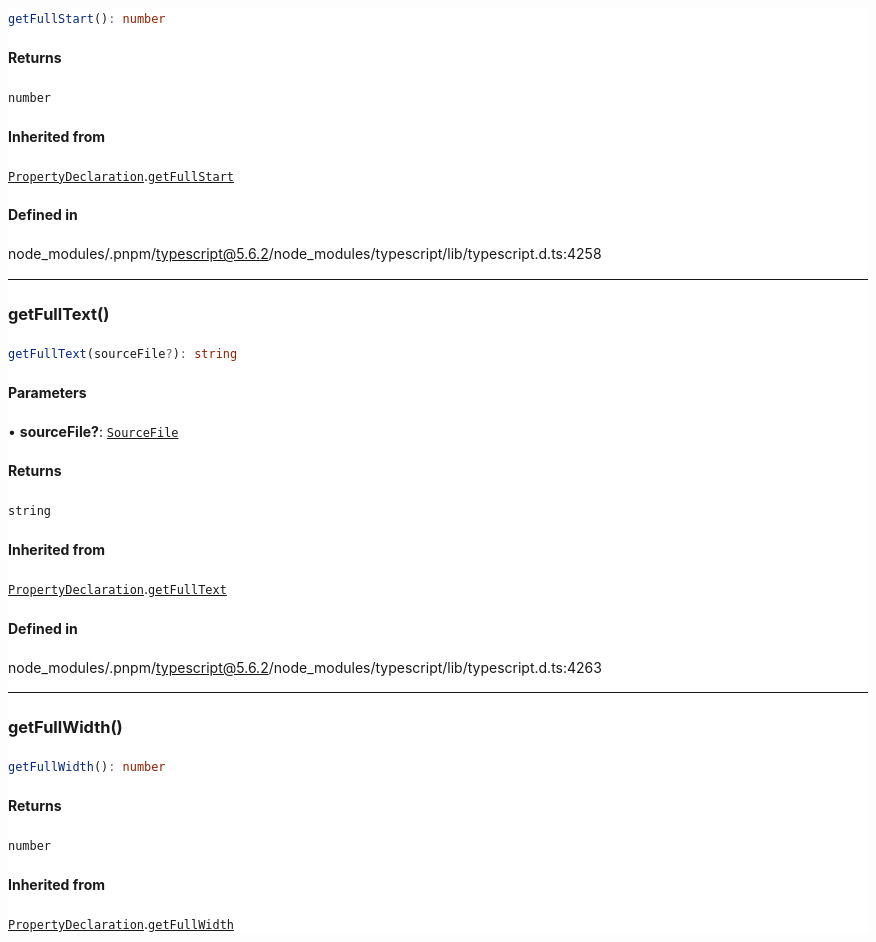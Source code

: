 ```ts
getFullStart(): number
```

#### Returns

`number`

#### Inherited from

[`PropertyDeclaration`](PropertyDeclaration.md).[`getFullStart`](PropertyDeclaration.md#getfullstart)

#### Defined in

node\_modules/.pnpm/typescript@5.6.2/node\_modules/typescript/lib/typescript.d.ts:4258

***

### getFullText()

```ts
getFullText(sourceFile?): string
```

#### Parameters

• **sourceFile?**: [`SourceFile`](SourceFile.md)

#### Returns

`string`

#### Inherited from

[`PropertyDeclaration`](PropertyDeclaration.md).[`getFullText`](PropertyDeclaration.md#getfulltext)

#### Defined in

node\_modules/.pnpm/typescript@5.6.2/node\_modules/typescript/lib/typescript.d.ts:4263

***

### getFullWidth()

```ts
getFullWidth(): number
```

#### Returns

`number`

#### Inherited from

[`PropertyDeclaration`](PropertyDeclaration.md).[`getFullWidth`](PropertyDeclaration.md#getfullwidth)
